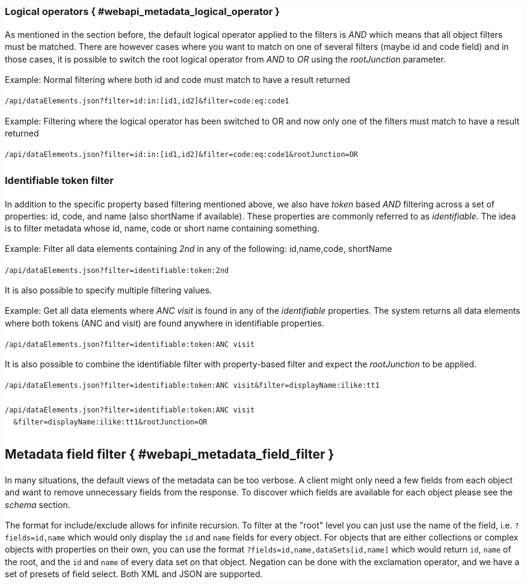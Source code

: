 ### Logical operators { #webapi_metadata_logical_operator } 

As mentioned in the section before, the default logical operator applied
to the filters is *AND* which means that all object filters must be
matched. There are however cases where you want to match on one of
several filters (maybe id and code field) and in those cases, it is
possible to switch the root logical operator from *AND* to *OR*
using the *rootJunction* parameter.

Example: Normal filtering where both id and code must match to have a
result returned

    /api/dataElements.json?filter=id:in:[id1,id2]&filter=code:eq:code1

Example: Filtering where the logical operator has been switched to OR
and now only one of the filters must match to have a result
    returned

    /api/dataElements.json?filter=id:in:[id1,id2]&filter=code:eq:code1&rootJunction=OR

### Identifiable token filter

In addition to the specific property based filtering mentioned above,
we also have *token* based *AND* filtering across a set of
properties: id, code, and name (also shortName if available). These
properties are commonly referred to as *identifiable*. The idea is to
filter metadata whose id, name, code or short name containing something.

Example: Filter all data elements containing *2nd* in any of the
following: id,name,code, shortName

    /api/dataElements.json?filter=identifiable:token:2nd

It is also possible to specify multiple filtering values.

Example: Get all data elements where *ANC visit* is found in any of the *identifiable* properties. The system returns all data elements where both tokens (ANC and visit) are found anywhere in identifiable properties.

    /api/dataElements.json?filter=identifiable:token:ANC visit

It is also possible to combine the identifiable filter with property-based filter and expect the *rootJunction* to be applied.

    /api/dataElements.json?filter=identifiable:token:ANC visit&filter=displayName:ilike:tt1
    
    /api/dataElements.json?filter=identifiable:token:ANC visit
      &filter=displayName:ilike:tt1&rootJunction=OR

## Metadata field filter { #webapi_metadata_field_filter } 

In many situations, the default views of the metadata can be too
verbose. A client might only need a few fields from each object and want
to remove unnecessary fields from the response. To discover which fields
are available for each object please see the *schema* section.

The format for include/exclude allows for infinite recursion. To filter
at the "root" level you can just use the name of the field,
i.e. `?fields=id,name` which would only display the `id` and
`name` fields for every object. For objects that are either collections or
complex objects with properties on their own, you can use the format
`?fields=id,name,dataSets[id,name]` which would return `id`, `name` of
the root, and the `id` and `name` of every data set on that object.
Negation can be done with the exclamation operator, and we have a set of
presets of field select. Both XML and JSON are supported.
